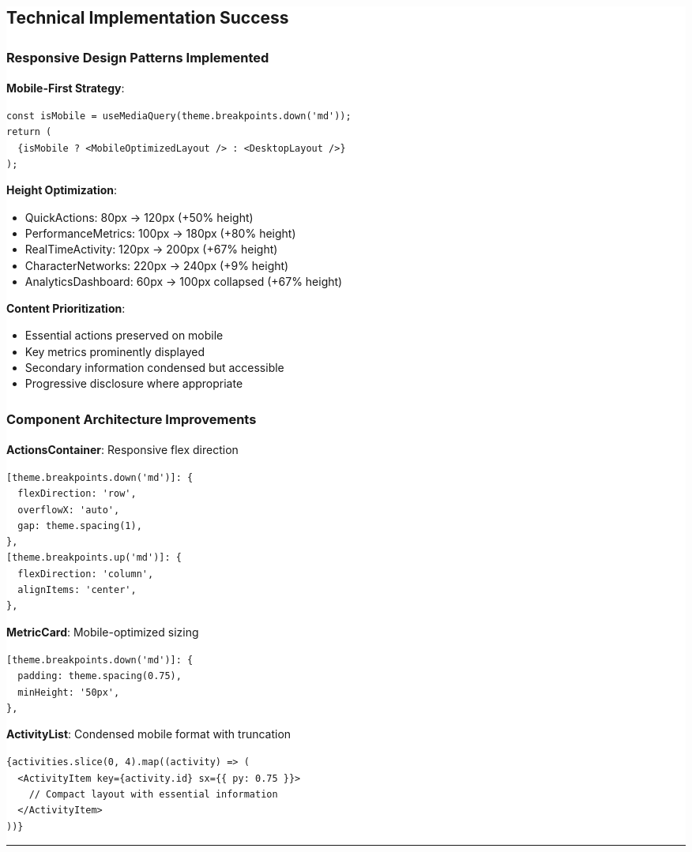 
## Technical Implementation Success

### Responsive Design Patterns Implemented

**Mobile-First Strategy**: 
```tsx
const isMobile = useMediaQuery(theme.breakpoints.down('md'));
return (
  {isMobile ? <MobileOptimizedLayout /> : <DesktopLayout />}
);
```

**Height Optimization**:
- QuickActions: 80px → 120px (+50% height)
- PerformanceMetrics: 100px → 180px (+80% height) 
- RealTimeActivity: 120px → 200px (+67% height)
- CharacterNetworks: 220px → 240px (+9% height)
- AnalyticsDashboard: 60px → 100px collapsed (+67% height)

**Content Prioritization**:
- Essential actions preserved on mobile
- Key metrics prominently displayed
- Secondary information condensed but accessible
- Progressive disclosure where appropriate

### Component Architecture Improvements

**ActionsContainer**: Responsive flex direction
```tsx
[theme.breakpoints.down('md')]: {
  flexDirection: 'row',
  overflowX: 'auto',
  gap: theme.spacing(1),
},
[theme.breakpoints.up('md')]: {
  flexDirection: 'column',
  alignItems: 'center',
},
```

**MetricCard**: Mobile-optimized sizing
```tsx
[theme.breakpoints.down('md')]: {
  padding: theme.spacing(0.75),
  minHeight: '50px',
},
```

**ActivityList**: Condensed mobile format with truncation
```tsx
{activities.slice(0, 4).map((activity) => (
  <ActivityItem key={activity.id} sx={{ py: 0.75 }}>
    // Compact layout with essential information
  </ActivityItem>
))}
```

---
